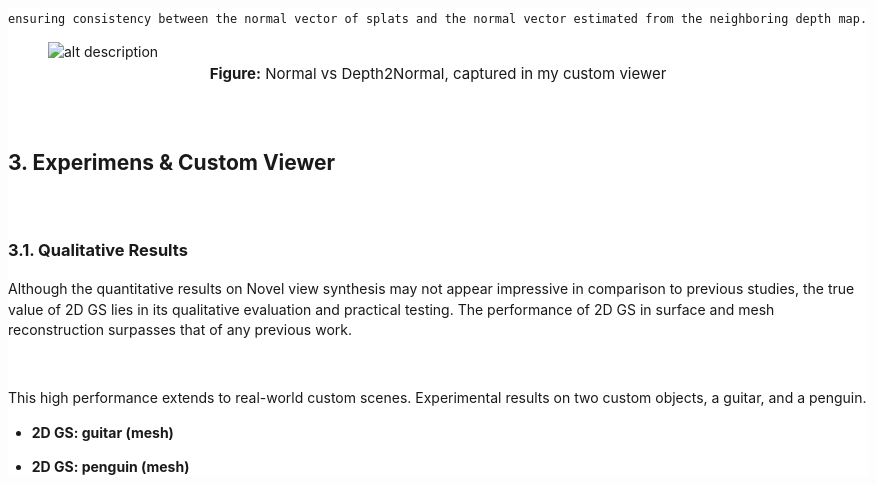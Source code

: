     ensuring consistency between the normal vector of splats and the normal vector estimated from the neighboring depth map.
</p>
<figure>
    <img src="./240602_2dgs/assets/image-3.png" alt="alt description" width="100%">
    <figcaption style="text-align: center; font-size: 15px;"><strong>Figure:</strong> Normal vs Depth2Normal, captured in my custom viewer </figcaption>
</figure>
<br/>

<h2 id="3-experimens-custom-viser-viewer">3. Experimens &amp; Custom Viewer</h2><br/>
<h3 id="3-1-qualitative-results-custom-object-reconstruction">3.1. Qualitative Results </h3>
<p class="lang kor" style="display: none;">
    Novel view synthesis 에서의 quantitative results 가 이전 연구에 비해 뛰어나지 않기 때문에 와닿지 않을 수도 있지만, 
    이 연구의 진가는 정성평가와 이 알고리즘을 실제로 테스트 해봤을 때 드러난다. 
</p>
<p class="lang eng">
    Although the quantitative results on Novel view synthesis may not appear impressive in comparison 
    to previous studies, the true value of 2D GS lies in its qualitative evaluation and practical testing. 
    The performance of 2D GS in surface and mesh reconstruction surpasses that of any previous work.
</p>
<p><img src="./240602_2dgs/assets/image.png" alt="" width="100%"></p>

<div class="lang kor" style="display: none;">
    <p>
        논문에서 드러나는 타 논문 대비 2D GS 의 surface recon / mesh recon 성능은 이전 연구 그 무엇과도 비교를 불허한다. 
    </p>
    <p>
        또한 이러한 성능이 실제 custom scene 에도 그대로 적용된다. 아래는 개인적으로 가지고 있는 두 가지 object 를 실제로 촬영하고 
        2D GS 를 통해 mesh export 해본 실험 결과이다.
    </p>
</div>
<div class="lang eng">
    <p>
        This high performance extends to real-world custom scenes. 
        Experimental results on two custom objects, a guitar, and a penguin.
    </p>
</div>
<ul>
    <li><p><strong>2D GS: guitar (mesh) </strong>
    <img src="./240602_2dgs/assets/image.gif" alt="" width="100%"></p>
    </li>
    <li><p><strong>2D GS: penguin (mesh) </strong>
    <img src="./240602_2dgs/assets/image.gif" alt="" width="100%"></p>
    </li>
</ul>
<div class="lang kor" style="display: none;">
    <p>
        이 정도의 성능이라면 light-condition disentanglement 문제만 어느 정도 해결된다는 가정 하에 실제 게임/모델링 등의 작업에도 사용할 수 
        있을만한 퀄리티라고 생각된다.  
    </p>
    <p>
        또한 2D GS 는 depth 값을 (비교적) 정확하게 뽑을 수 있기 때문에, estimated depth 을 사용하여 TSDF reconstruction 으로 mesh 를 
        빠르게 생성할 수 있다. (실험했을 때는 1분 이내였다)
    </p>
    <blockquote>
        <p>
            <em>cf.</em> 해당 논문이 발표된 SIGGRAPH&#39;24 에 정확하게 같은 idea 로 발표된 연구 
            <a href="https://turandai.github.io/projects/gaussian_surfels/">Gaussian Surfels</a> 도 있지만, 3rd axis 를 1st, 